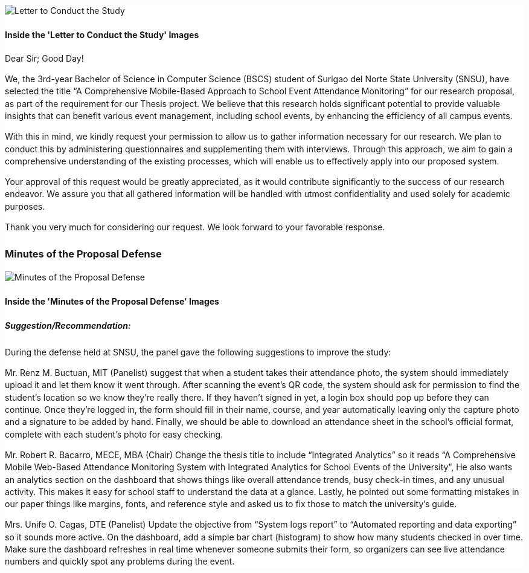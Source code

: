 ![Letter to Conduct the Study](images/Letter-to-Conduct-the-Study.png)

#### Inside the 'Letter to Conduct the Study' Images

Dear Sir;
Good Day!

We, the 3rd-year Bachelor of Science in Computer Science (BSCS) student of Surigao del Norte State University (SNSU), have selected the title “A Comprehensive Mobile-Based Approach to School Event Attendance Monitoring” for our research proposal, as part of the requirement for our Thesis project. We believe that this research holds significant potential to provide valuable insights that can benefit various event management, including school events, by enhancing the efficiency of all campus events.

With this in mind, we kindly request your permission to allow us to gather information necessary for our research. We plan to conduct this by administering questionnaires and supplementing them with interviews. Through this approach, we aim to gain a comprehensive understanding of the existing processes, which will enable us to effectively apply into our proposed system.

Your approval of this request would be greatly appreciated, as it would contribute significantly to the success of our research endeavor. We assure you that all gathered information will be handled with utmost confidentiality and used solely for academic purposes.

Thank you very much for considering our request. We look forward to your favorable response.

### Minutes of the Proposal Defense

![Minutes of the Proposal Defense](images/Minutes-of-the-Proposal-Defense.jpeg)

#### Inside the 'Minutes of the Proposal Defense' Images

##### Suggestion/Recommendation:

During the defense held at SNSU, the panel gave the following suggestions to improve the study:

Mr. Renz M. Buctuan, MIT (Panelist) suggest that when a student takes their attendance photo, the system should immediately upload it and let them know it went through. After scanning the event’s QR code, the system should ask for permission to find the student’s location so we know they’re really there. If they haven’t signed in yet, a login box should pop up before they can continue. Once they’re logged in, the form should fill in their name, course, and year automatically leaving only the capture photo and a signature to be added by hand. Finally, we should be able to download an attendance sheet in the school’s official format, complete with each student’s photo for easy checking.

Mr. Robert R. Bacarro, MECE, MBA (Chair) Change the thesis title to include “Integrated Analytics” so it reads “A Comprehensive Mobile Web-Based Attendance Monitoring System with Integrated Analytics for School Events of the University”, He also wants an analytics section on the dashboard that shows things like overall attendance trends, busy check-in times, and any unusual activity. This makes it easy for school staff to understand the data at a glance. Lastly, he pointed out some formatting mistakes in our paper things like margins, fonts, and reference style and asked us to fix those to match the university’s guide.

Mrs. Unife O. Cagas, DTE (Panelist) Update the objective from “System logs report” to “Automated reporting and data exporting” so it sounds more active. On the dashboard, add a simple bar chart (histogram) to show how many students checked in over time. Make sure the dashboard refreshes in real time whenever someone submits their form, so organizers can see live attendance numbers and quickly spot any problems during the event.
